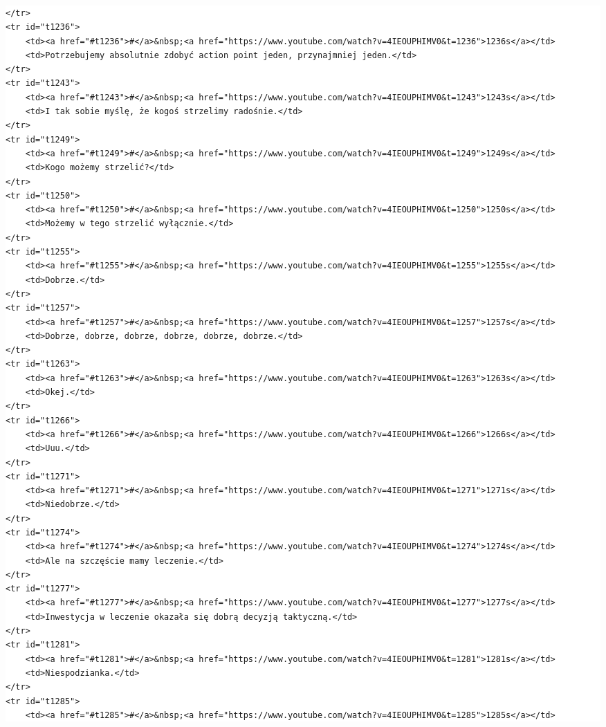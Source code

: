     </tr>
    <tr id="t1236">
        <td><a href="#t1236">#</a>&nbsp;<a href="https://www.youtube.com/watch?v=4IEOUPHIMV0&t=1236">1236s</a></td>
        <td>Potrzebujemy absolutnie zdobyć action point jeden, przynajmniej jeden.</td>
    </tr>
    <tr id="t1243">
        <td><a href="#t1243">#</a>&nbsp;<a href="https://www.youtube.com/watch?v=4IEOUPHIMV0&t=1243">1243s</a></td>
        <td>I tak sobie myślę, że kogoś strzelimy radośnie.</td>
    </tr>
    <tr id="t1249">
        <td><a href="#t1249">#</a>&nbsp;<a href="https://www.youtube.com/watch?v=4IEOUPHIMV0&t=1249">1249s</a></td>
        <td>Kogo możemy strzelić?</td>
    </tr>
    <tr id="t1250">
        <td><a href="#t1250">#</a>&nbsp;<a href="https://www.youtube.com/watch?v=4IEOUPHIMV0&t=1250">1250s</a></td>
        <td>Możemy w tego strzelić wyłącznie.</td>
    </tr>
    <tr id="t1255">
        <td><a href="#t1255">#</a>&nbsp;<a href="https://www.youtube.com/watch?v=4IEOUPHIMV0&t=1255">1255s</a></td>
        <td>Dobrze.</td>
    </tr>
    <tr id="t1257">
        <td><a href="#t1257">#</a>&nbsp;<a href="https://www.youtube.com/watch?v=4IEOUPHIMV0&t=1257">1257s</a></td>
        <td>Dobrze, dobrze, dobrze, dobrze, dobrze, dobrze.</td>
    </tr>
    <tr id="t1263">
        <td><a href="#t1263">#</a>&nbsp;<a href="https://www.youtube.com/watch?v=4IEOUPHIMV0&t=1263">1263s</a></td>
        <td>Okej.</td>
    </tr>
    <tr id="t1266">
        <td><a href="#t1266">#</a>&nbsp;<a href="https://www.youtube.com/watch?v=4IEOUPHIMV0&t=1266">1266s</a></td>
        <td>Uuu.</td>
    </tr>
    <tr id="t1271">
        <td><a href="#t1271">#</a>&nbsp;<a href="https://www.youtube.com/watch?v=4IEOUPHIMV0&t=1271">1271s</a></td>
        <td>Niedobrze.</td>
    </tr>
    <tr id="t1274">
        <td><a href="#t1274">#</a>&nbsp;<a href="https://www.youtube.com/watch?v=4IEOUPHIMV0&t=1274">1274s</a></td>
        <td>Ale na szczęście mamy leczenie.</td>
    </tr>
    <tr id="t1277">
        <td><a href="#t1277">#</a>&nbsp;<a href="https://www.youtube.com/watch?v=4IEOUPHIMV0&t=1277">1277s</a></td>
        <td>Inwestycja w leczenie okazała się dobrą decyzją taktyczną.</td>
    </tr>
    <tr id="t1281">
        <td><a href="#t1281">#</a>&nbsp;<a href="https://www.youtube.com/watch?v=4IEOUPHIMV0&t=1281">1281s</a></td>
        <td>Niespodzianka.</td>
    </tr>
    <tr id="t1285">
        <td><a href="#t1285">#</a>&nbsp;<a href="https://www.youtube.com/watch?v=4IEOUPHIMV0&t=1285">1285s</a></td>